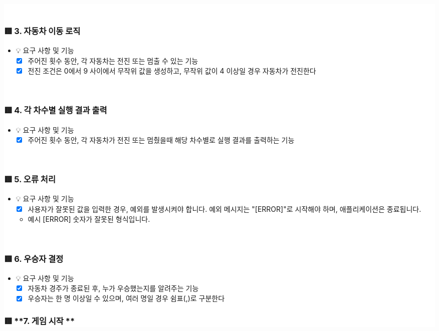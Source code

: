 <br/>

### 🟥 **3. 자동차 이동 로직**
- 💡 요구 사항 및 기능
    - [x] 주어진 횟수 동안, 각 자동차는 전진 또는 멈출 수 있는 기능
    - [x] 전진 조건은 0에서 9 사이에서 무작위 값을 생성하고, 무작위 값이 4 이상일 경우 자동차가 전진한다

<br/>

### 🟥 **4. 각 차수별 실행 결과 출력**
- 💡 요구 사항 및 기능
  - [x] 주어진 횟수 동안, 각 자동차가 전진 또는 멈췄을때 해당 차수별로 실행 결과를 출력하는 기능

<br/>

### 🟥 **5. 오류 처리**
- 💡 요구 사항 및 기능
  - [x] 사용자가 잘못된 값을 입력한 경우, 예외를 발생시켜야 합니다. 예외 메시지는 "[ERROR]"로 시작해야 하며, 애플리케이션은 종료됩니다.
  - 예시 [ERROR] 숫자가 잘못된 형식입니다.

<br/>

### 🟥 **6. 우승자 결정**
- 💡 요구 사항 및 기능
  - [x] 자동차 경주가 종료된 후, 누가 우승했는지를 알려주는 기능
  - [x] 우승자는 한 명 이상일 수 있으며, 여러 명일 경우 쉼표(,)로 구분한다

### 🟥 **7. 게임 시작 **